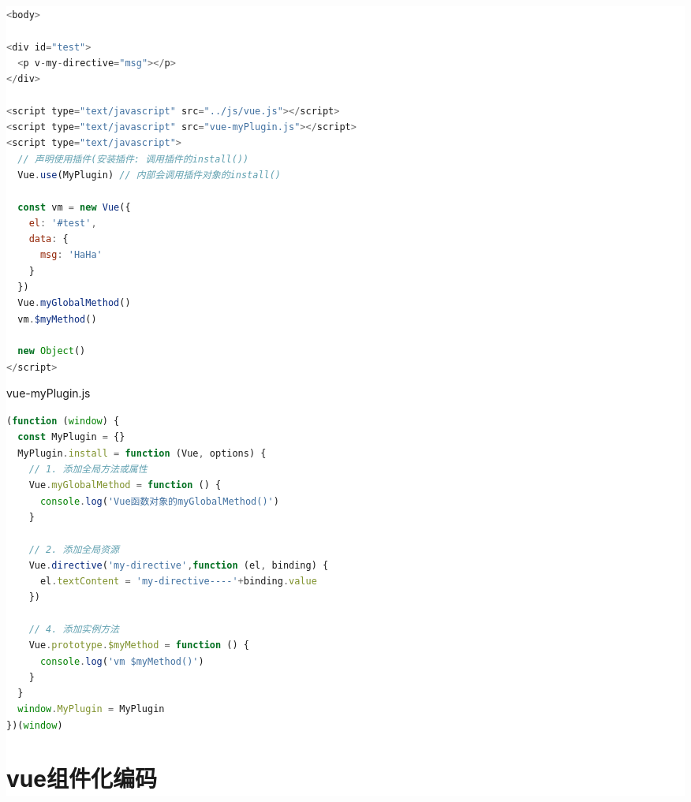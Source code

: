 ```javascript
<body>

<div id="test">
  <p v-my-directive="msg"></p>
</div>

<script type="text/javascript" src="../js/vue.js"></script>
<script type="text/javascript" src="vue-myPlugin.js"></script>
<script type="text/javascript">
  // 声明使用插件(安装插件: 调用插件的install())
  Vue.use(MyPlugin) // 内部会调用插件对象的install()

  const vm = new Vue({
    el: '#test',
    data: {
      msg: 'HaHa'
    }
  })
  Vue.myGlobalMethod()
  vm.$myMethod()

  new Object()
</script>
```

vue-myPlugin.js

```javascript
(function (window) {
  const MyPlugin = {}
  MyPlugin.install = function (Vue, options) {
    // 1. 添加全局方法或属性
    Vue.myGlobalMethod = function () {
      console.log('Vue函数对象的myGlobalMethod()')
    }

    // 2. 添加全局资源
    Vue.directive('my-directive',function (el, binding) {
      el.textContent = 'my-directive----'+binding.value
    })

    // 4. 添加实例方法
    Vue.prototype.$myMethod = function () {
      console.log('vm $myMethod()')
    }
  }
  window.MyPlugin = MyPlugin
})(window)

```

# vue组件化编码
